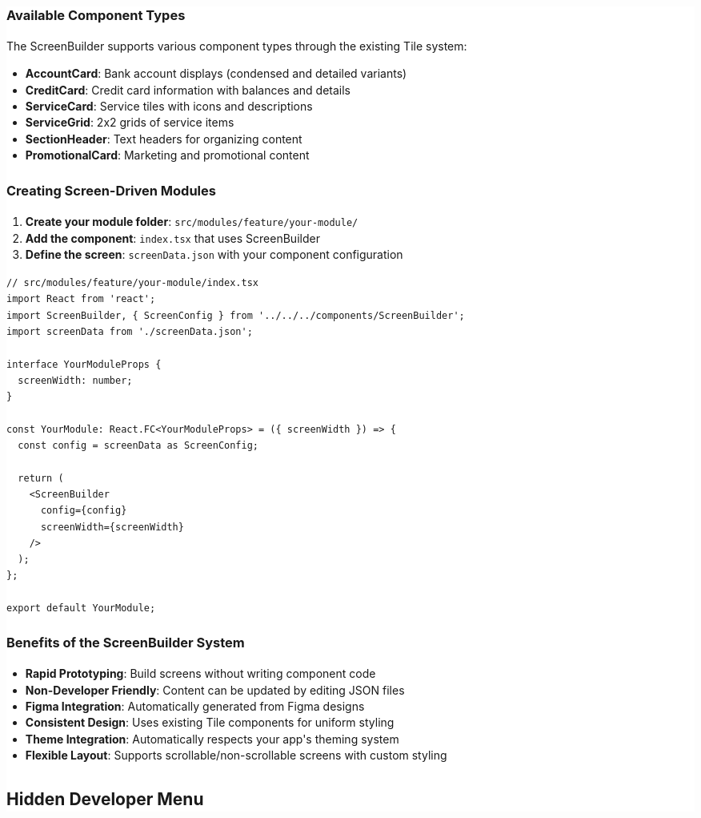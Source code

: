 ### Available Component Types

The ScreenBuilder supports various component types through the existing Tile system:

- **AccountCard**: Bank account displays (condensed and detailed variants)
- **CreditCard**: Credit card information with balances and details
- **ServiceCard**: Service tiles with icons and descriptions
- **ServiceGrid**: 2x2 grids of service items
- **SectionHeader**: Text headers for organizing content
- **PromotionalCard**: Marketing and promotional content

### Creating Screen-Driven Modules

1. **Create your module folder**: `src/modules/feature/your-module/`
2. **Add the component**: `index.tsx` that uses ScreenBuilder
3. **Define the screen**: `screenData.json` with your component configuration

```tsx
// src/modules/feature/your-module/index.tsx
import React from 'react';
import ScreenBuilder, { ScreenConfig } from '../../../components/ScreenBuilder';
import screenData from './screenData.json';

interface YourModuleProps {
  screenWidth: number;
}

const YourModule: React.FC<YourModuleProps> = ({ screenWidth }) => {
  const config = screenData as ScreenConfig;
  
  return (
    <ScreenBuilder 
      config={config} 
      screenWidth={screenWidth} 
    />
  );
};

export default YourModule;
```

### Benefits of the ScreenBuilder System

- **Rapid Prototyping**: Build screens without writing component code
- **Non-Developer Friendly**: Content can be updated by editing JSON files
- **Figma Integration**: Automatically generated from Figma designs
- **Consistent Design**: Uses existing Tile components for uniform styling
- **Theme Integration**: Automatically respects your app's theming system
- **Flexible Layout**: Supports scrollable/non-scrollable screens with custom styling

## Hidden Developer Menu
